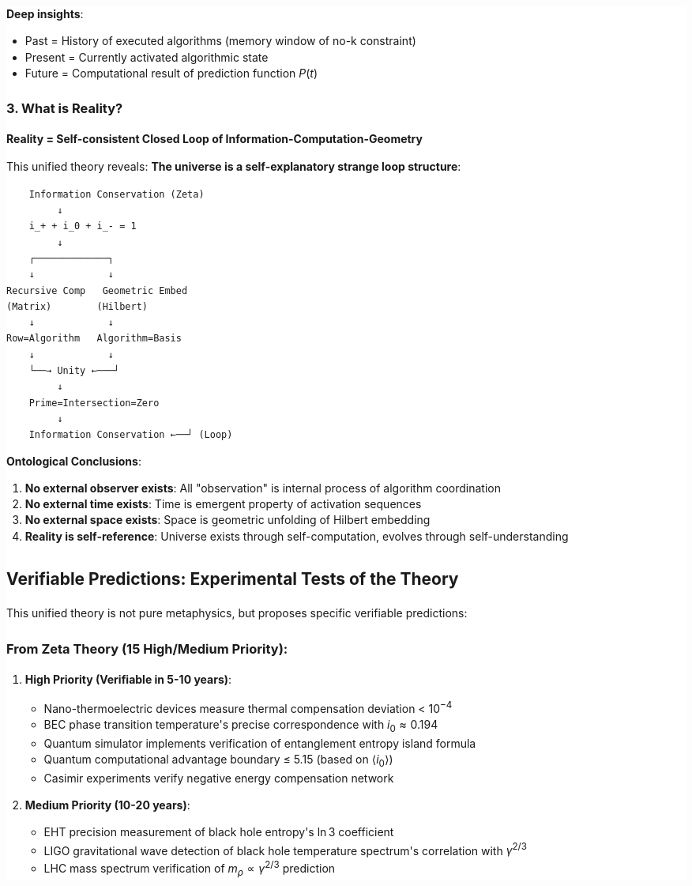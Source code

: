 **Deep insights**:
- Past = History of executed algorithms (memory window of no-k constraint)
- Present = Currently activated algorithmic state
- Future = Computational result of prediction function $P(t)$

### 3. What is Reality?

**Reality = Self-consistent Closed Loop of Information-Computation-Geometry**

This unified theory reveals: **The universe is a self-explanatory strange loop structure**:

```
    Information Conservation (Zeta)
         ↓
    i_+ + i_0 + i_- = 1
         ↓
    ┌─────────────┐
    ↓             ↓
Recursive Comp   Geometric Embed
(Matrix)        (Hilbert)
    ↓             ↓
Row=Algorithm   Algorithm=Basis
    ↓             ↓
    └──→ Unity ←───┘
         ↓
    Prime=Intersection=Zero
         ↓
    Information Conservation ←──┘ (Loop)
```

**Ontological Conclusions**:
1. **No external observer exists**: All "observation" is internal process of algorithm coordination
2. **No external time exists**: Time is emergent property of activation sequences
3. **No external space exists**: Space is geometric unfolding of Hilbert embedding
4. **Reality is self-reference**: Universe exists through self-computation, evolves through self-understanding

## Verifiable Predictions: Experimental Tests of the Theory

This unified theory is not pure metaphysics, but proposes specific verifiable predictions:

### From Zeta Theory (15 High/Medium Priority):

1. **High Priority (Verifiable in 5-10 years)**:
   - Nano-thermoelectric devices measure thermal compensation deviation < $10^{-4}$
   - BEC phase transition temperature's precise correspondence with $i_0 \approx 0.194$
   - Quantum simulator implements verification of entanglement entropy island formula
   - Quantum computational advantage boundary ≤ 5.15 (based on $\langle i_0 \rangle$)
   - Casimir experiments verify negative energy compensation network

2. **Medium Priority (10-20 years)**:
   - EHT precision measurement of black hole entropy's $\ln 3$ coefficient
   - LIGO gravitational wave detection of black hole temperature spectrum's correlation with $\gamma^{2/3}$
   - LHC mass spectrum verification of $m_\rho \propto \gamma^{2/3}$ prediction
